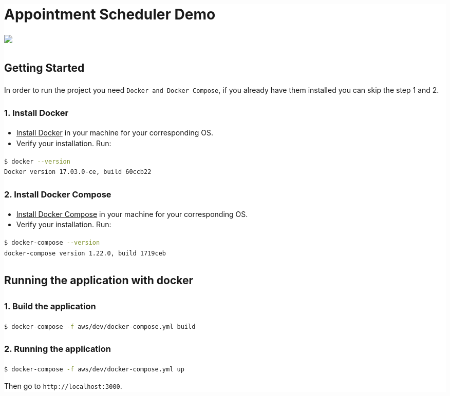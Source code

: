 # Appointment Scheduler Demo

[<img src="https://raw.githubusercontent.com/dominiquemb/dominiquemb.github.io/master/appointment-scheduler.gif" width="100%">](https://raw.githubusercontent.com/dominiquemb/dominiquemb.github.io/master/appointment-scheduler.mp4)

## Getting Started

In order to run the project you need ```Docker and Docker Compose```, if you already have them installed you can skip the step 1 and 2.

### 1. Install Docker

- [Install Docker](https://docs.docker.com/engine/installation/) in your machine for your corresponding OS.
- Verify your installation. Run:

```bash
$ docker --version
Docker version 17.03.0-ce, build 60ccb22
```

### 2. Install Docker Compose

- [Install Docker Compose](https://docs.docker.com/compose/install/) in your machine for your corresponding OS.
- Verify your installation. Run:

```bash
$ docker-compose --version
docker-compose version 1.22.0, build 1719ceb
```

## Running the application with docker

### 1. Build the application

```bash
$ docker-compose -f aws/dev/docker-compose.yml build
```

### 2. Running the application

```bash
$ docker-compose -f aws/dev/docker-compose.yml up
```

Then go to ```http://localhost:3000```.
